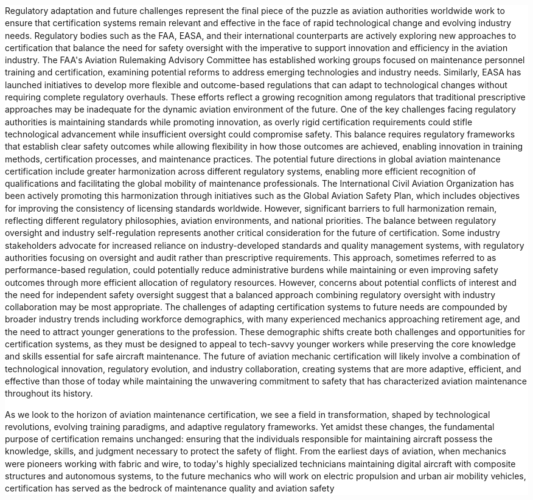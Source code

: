 Regulatory adaptation and future challenges represent the final piece of the puzzle as aviation authorities worldwide work to ensure that certification systems remain relevant and effective in the face of rapid technological change and evolving industry needs. Regulatory bodies such as the FAA, EASA, and their international counterparts are actively exploring new approaches to certification that balance the need for safety oversight with the imperative to support innovation and efficiency in the aviation industry. The FAA's Aviation Rulemaking Advisory Committee has established working groups focused on maintenance personnel training and certification, examining potential reforms to address emerging technologies and industry needs. Similarly, EASA has launched initiatives to develop more flexible and outcome-based regulations that can adapt to technological changes without requiring complete regulatory overhauls. These efforts reflect a growing recognition among regulators that traditional prescriptive approaches may be inadequate for the dynamic aviation environment of the future. One of the key challenges facing regulatory authorities is maintaining standards while promoting innovation, as overly rigid certification requirements could stifle technological advancement while insufficient oversight could compromise safety. This balance requires regulatory frameworks that establish clear safety outcomes while allowing flexibility in how those outcomes are achieved, enabling innovation in training methods, certification processes, and maintenance practices. The potential future directions in global aviation maintenance certification include greater harmonization across different regulatory systems, enabling more efficient recognition of qualifications and facilitating the global mobility of maintenance professionals. The International Civil Aviation Organization has been actively promoting this harmonization through initiatives such as the Global Aviation Safety Plan, which includes objectives for improving the consistency of licensing standards worldwide. However, significant barriers to full harmonization remain, reflecting different regulatory philosophies, aviation environments, and national priorities. The balance between regulatory oversight and industry self-regulation represents another critical consideration for the future of certification. Some industry stakeholders advocate for increased reliance on industry-developed standards and quality management systems, with regulatory authorities focusing on oversight and audit rather than prescriptive requirements. This approach, sometimes referred to as performance-based regulation, could potentially reduce administrative burdens while maintaining or even improving safety outcomes through more efficient allocation of regulatory resources. However, concerns about potential conflicts of interest and the need for independent safety oversight suggest that a balanced approach combining regulatory oversight with industry collaboration may be most appropriate. The challenges of adapting certification systems to future needs are compounded by broader industry trends including workforce demographics, with many experienced mechanics approaching retirement age, and the need to attract younger generations to the profession. These demographic shifts create both challenges and opportunities for certification systems, as they must be designed to appeal to tech-savvy younger workers while preserving the core knowledge and skills essential for safe aircraft maintenance. The future of aviation mechanic certification will likely involve a combination of technological innovation, regulatory evolution, and industry collaboration, creating systems that are more adaptive, efficient, and effective than those of today while maintaining the unwavering commitment to safety that has characterized aviation maintenance throughout its history.

As we look to the horizon of aviation maintenance certification, we see a field in transformation, shaped by technological revolutions, evolving training paradigms, and adaptive regulatory frameworks. Yet amidst these changes, the fundamental purpose of certification remains unchanged: ensuring that the individuals responsible for maintaining aircraft possess the knowledge, skills, and judgment necessary to protect the safety of flight. From the earliest days of aviation, when mechanics were pioneers working with fabric and wire, to today's highly specialized technicians maintaining digital aircraft with composite structures and autonomous systems, to the future mechanics who will work on electric propulsion and urban air mobility vehicles, certification has served as the bedrock of maintenance quality and aviation safety